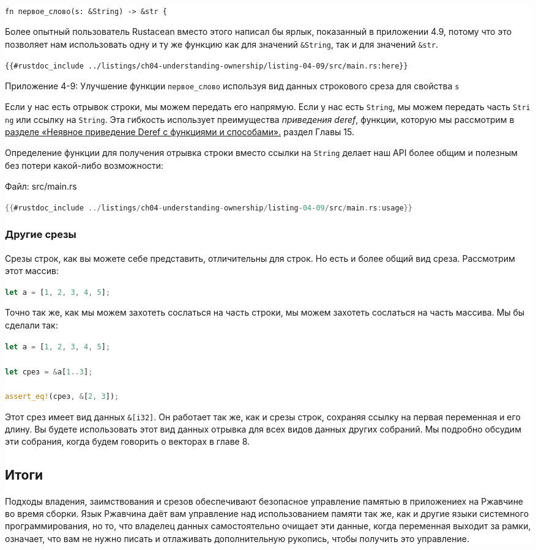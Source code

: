 ```rust,ignore
fn первое_слово(s: &String) -> &str {
```

Более опытный пользователь Rustacean вместо этого написал бы ярлык, показанный в приложении 4.9, потому что это позволяет нам использовать одну и ту же функцию как для значений `&String`, так и для значений `&str`.

```rust,ignore
{{#rustdoc_include ../listings/ch04-understanding-ownership/listing-04-09/src/main.rs:here}}
```

<span class="caption">Приложение 4-9: Улучшение функции <code>первое_слово</code> используя вид данных строкового среза для свойства <code>s</code></span>

Если у нас есть отрывок строки, мы можем передать его напрямую. Если у нас есть `String`, мы можем передать часть `String` или ссылку на `String`. Эта гибкость использует преимущества *приведения deref*, функции, которую мы рассмотрим в [разделе «Неявное приведение Deref с функциями и способами».] раздел Главы 15.

Определение функции для получения отрывка строки вместо ссылки на `String` делает наш API более общим и полезным без потери какой-либо возможности:

<span class="filename">Файл: src/main.rs</span>

```rust
{{#rustdoc_include ../listings/ch04-understanding-ownership/listing-04-09/src/main.rs:usage}}
```

### Другие срезы

Срезы строк, как вы можете себе представить, отличительны для строк. Но есть и более общий вид среза. Рассмотрим этот массив:

```rust
let a = [1, 2, 3, 4, 5];
```

Точно так же, как мы можем захотеть сослаться на часть строки, мы можем захотеть сослаться на часть массива. Мы бы сделали так:

```rust
let a = [1, 2, 3, 4, 5];

let срез = &a[1..3];

assert_eq!(срез, &[2, 3]);
```

Этот срез имеет вид данных `&[i32]`. Он работает так же, как и срезы строк, сохраняя ссылку на первая переменная и его длину. Вы будете использовать этот вид данных отрывка для всех видов данных других собраний. Мы подробно обсудим эти собрания, когда будем говорить о векторах в главе 8.

## Итоги

Подходы владения, заимствования и срезов обеспечивают безопасное управление памятью в приложениех на Ржавчине во время сборки. Язык Ржавчина даёт вам управление над использованием памяти так же, как и другие языки системного программирования, но то, что владелец данных самостоятельно очищает эти данные, когда переменная выходит за рамки, означает, что вам не нужно писать и отлаживать дополнительную рукопись, чтобы получить это управление.


[Главе 13]: ch13-02-iterators.html
[Главе 6]: ch06-02-match.html#patterns-that-bind-to-values
[«Сохранение закодированного писания UTF-8 со строками»]: ch08-02-strings.html#storing-utf-8-encoded-text-with-strings
[разделе «Неявное приведение Deref с функциями и способами».]: ch15-02-deref.html#implicit-deref-coercions-with-functions-and-methods
